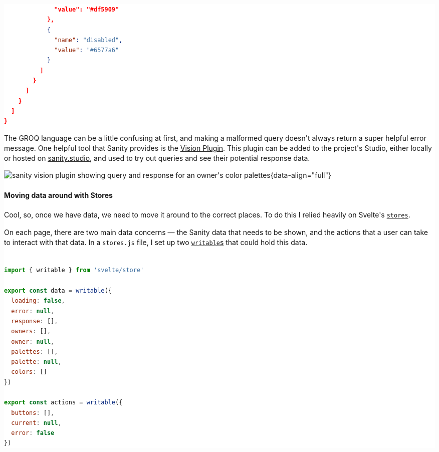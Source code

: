 ```json
              "value": "#df5909"
            },
            {
              "name": "disabled",
              "value": "#6577a6"
            }
          ]
        }
      ]
    }
  ] 
}
```

The GROQ language can be a little confusing at first, and making a malformed query doesn't always return a super helpful error message. One helpful tool that Sanity provides is the [Vision Plugin](https://www.sanity.io/docs/the-vision-plugin). This plugin can be added to the project's Studio, either locally or hosted on [sanity.studio](https://sanity.studio), and used to try out queries and see their potential response data.

![sanity vision plugin showing query and response for an owner's color palettes](/images/sanity-vision-plugin.png){data-align="full"}

#### Moving data around with Stores

Cool, so, once we have data, we need to move it around to the correct places. To do this I relied heavily on Svelte's [`stores`](https://svelte.dev/docs#svelte_store).

On each page, there are two main data concerns — the Sanity data that needs to be shown, and the actions that a user can take to interact with that data. In a `stores.js` file, I set up two [`writable`s](https://svelte.dev/docs#writable) that could hold this data.

```javascript stores.js

import { writable } from 'svelte/store'

export const data = writable({
  loading: false,
  error: null,
  response: [],
  owners: [],
  owner: null,
  palettes: [],
  palette: null,
  colors: []
})

export const actions = writable({
  buttons: [],
  current: null,
  error: false
})
```
